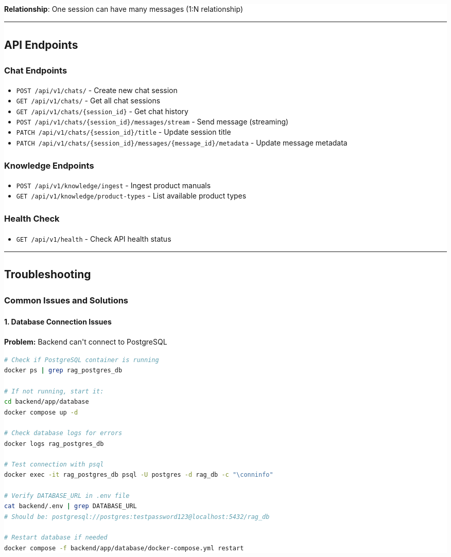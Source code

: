 **Relationship**: One session can have many messages (1:N relationship)

---

## API Endpoints

### Chat Endpoints

- `POST /api/v1/chats/` - Create new chat session
- `GET /api/v1/chats/` - Get all chat sessions
- `GET /api/v1/chats/{session_id}` - Get chat history
- `POST /api/v1/chats/{session_id}/messages/stream` - Send message (streaming)
- `PATCH /api/v1/chats/{session_id}/title` - Update session title
- `PATCH /api/v1/chats/{session_id}/messages/{message_id}/metadata` - Update message metadata

### Knowledge Endpoints

- `POST /api/v1/knowledge/ingest` - Ingest product manuals
- `GET /api/v1/knowledge/product-types` - List available product types

### Health Check

- `GET /api/v1/health` - Check API health status

---

## Troubleshooting

### Common Issues and Solutions

#### 1. Database Connection Issues

**Problem:** Backend can't connect to PostgreSQL

```bash
# Check if PostgreSQL container is running
docker ps | grep rag_postgres_db

# If not running, start it:
cd backend/app/database
docker compose up -d

# Check database logs for errors
docker logs rag_postgres_db

# Test connection with psql
docker exec -it rag_postgres_db psql -U postgres -d rag_db -c "\conninfo"

# Verify DATABASE_URL in .env file
cat backend/.env | grep DATABASE_URL
# Should be: postgresql://postgres:testpassword123@localhost:5432/rag_db

# Restart database if needed
docker compose -f backend/app/database/docker-compose.yml restart
```
